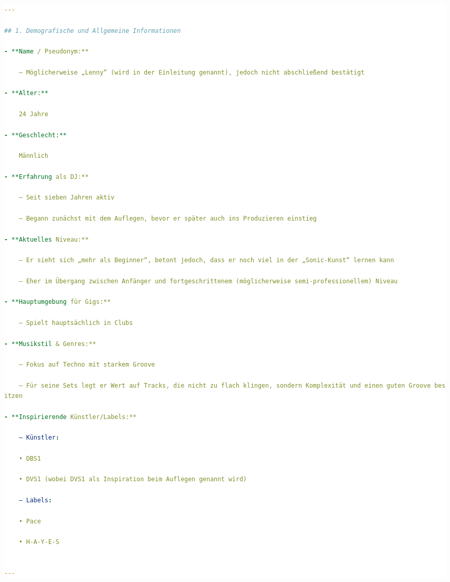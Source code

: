 ```yaml
---

## 1. Demografische und Allgemeine Informationen

- **Name / Pseudonym:**
    
    – Möglicherweise „Lenny“ (wird in der Einleitung genannt), jedoch nicht abschließend bestätigt
    
- **Alter:**
    
    24 Jahre
    
- **Geschlecht:**
    
    Männlich
    
- **Erfahrung als DJ:**
    
    – Seit sieben Jahren aktiv
    
    – Begann zunächst mit dem Auflegen, bevor er später auch ins Produzieren einstieg
    
- **Aktuelles Niveau:**
    
    – Er sieht sich „mehr als Beginner“, betont jedoch, dass er noch viel in der „Sonic-Kunst“ lernen kann
    
    – Eher im Übergang zwischen Anfänger und fortgeschrittenem (möglicherweise semi-professionellem) Niveau
    
- **Hauptumgebung für Gigs:**
    
    – Spielt hauptsächlich in Clubs
    
- **Musikstil & Genres:**
    
    – Fokus auf Techno mit starkem Groove
    
    – Für seine Sets legt er Wert auf Tracks, die nicht zu flach klingen, sondern Komplexität und einen guten Groove besitzen
    
- **Inspirierende Künstler/Labels:**
    
    – Künstler:
    
    • DBS1
    
    • DVS1 (wobei DVS1 als Inspiration beim Auflegen genannt wird)
    
    – Labels:
    
    • Pace
    
    • H-A-Y-E-S
    

---
```
